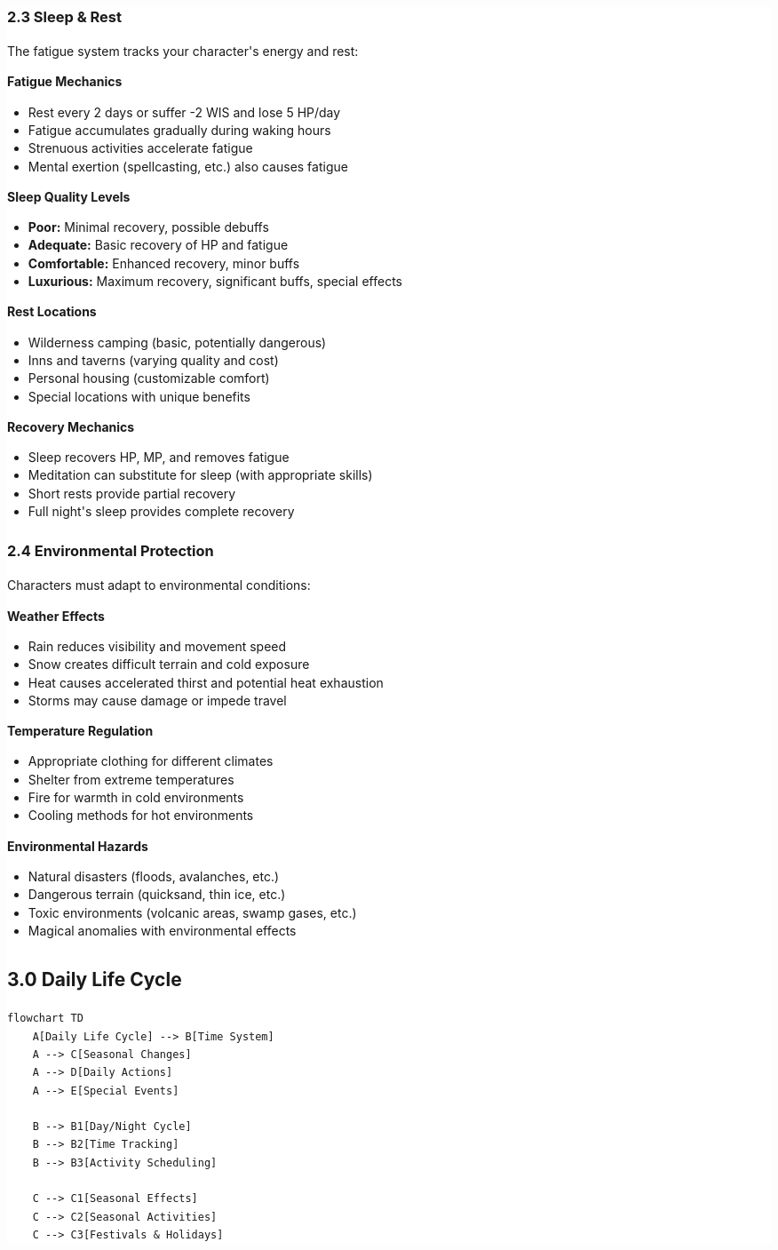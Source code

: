 ### 2.3 Sleep & Rest

The fatigue system tracks your character's energy and rest:

**Fatigue Mechanics**
- Rest every 2 days or suffer -2 WIS and lose 5 HP/day
- Fatigue accumulates gradually during waking hours
- Strenuous activities accelerate fatigue
- Mental exertion (spellcasting, etc.) also causes fatigue

**Sleep Quality Levels**
- **Poor:** Minimal recovery, possible debuffs
- **Adequate:** Basic recovery of HP and fatigue
- **Comfortable:** Enhanced recovery, minor buffs
- **Luxurious:** Maximum recovery, significant buffs, special effects

**Rest Locations**
- Wilderness camping (basic, potentially dangerous)
- Inns and taverns (varying quality and cost)
- Personal housing (customizable comfort)
- Special locations with unique benefits

**Recovery Mechanics**
- Sleep recovers HP, MP, and removes fatigue
- Meditation can substitute for sleep (with appropriate skills)
- Short rests provide partial recovery
- Full night's sleep provides complete recovery

### 2.4 Environmental Protection

Characters must adapt to environmental conditions:

**Weather Effects**
- Rain reduces visibility and movement speed
- Snow creates difficult terrain and cold exposure
- Heat causes accelerated thirst and potential heat exhaustion
- Storms may cause damage or impede travel

**Temperature Regulation**
- Appropriate clothing for different climates
- Shelter from extreme temperatures
- Fire for warmth in cold environments
- Cooling methods for hot environments

**Environmental Hazards**
- Natural disasters (floods, avalanches, etc.)
- Dangerous terrain (quicksand, thin ice, etc.)
- Toxic environments (volcanic areas, swamp gases, etc.)
- Magical anomalies with environmental effects

## 3.0 Daily Life Cycle

```mermaid
flowchart TD
    A[Daily Life Cycle] --> B[Time System]
    A --> C[Seasonal Changes]
    A --> D[Daily Actions]
    A --> E[Special Events]

    B --> B1[Day/Night Cycle]
    B --> B2[Time Tracking]
    B --> B3[Activity Scheduling]

    C --> C1[Seasonal Effects]
    C --> C2[Seasonal Activities]
    C --> C3[Festivals & Holidays]

```